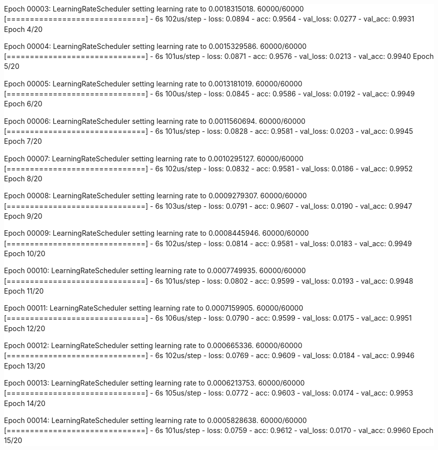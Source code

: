 Epoch 00003: LearningRateScheduler setting learning rate to 0.0018315018.
60000/60000 [==============================] - 6s 102us/step - loss: 0.0894 - acc: 0.9564 - val_loss: 0.0277 - val_acc: 0.9931
Epoch 4/20

Epoch 00004: LearningRateScheduler setting learning rate to 0.0015329586.
60000/60000 [==============================] - 6s 101us/step - loss: 0.0871 - acc: 0.9576 - val_loss: 0.0213 - val_acc: 0.9940
Epoch 5/20

Epoch 00005: LearningRateScheduler setting learning rate to 0.0013181019.
60000/60000 [==============================] - 6s 100us/step - loss: 0.0845 - acc: 0.9586 - val_loss: 0.0192 - val_acc: 0.9949
Epoch 6/20

Epoch 00006: LearningRateScheduler setting learning rate to 0.0011560694.
60000/60000 [==============================] - 6s 101us/step - loss: 0.0828 - acc: 0.9581 - val_loss: 0.0203 - val_acc: 0.9945
Epoch 7/20

Epoch 00007: LearningRateScheduler setting learning rate to 0.0010295127.
60000/60000 [==============================] - 6s 102us/step - loss: 0.0832 - acc: 0.9581 - val_loss: 0.0186 - val_acc: 0.9952
Epoch 8/20

Epoch 00008: LearningRateScheduler setting learning rate to 0.0009279307.
60000/60000 [==============================] - 6s 103us/step - loss: 0.0791 - acc: 0.9607 - val_loss: 0.0190 - val_acc: 0.9947
Epoch 9/20

Epoch 00009: LearningRateScheduler setting learning rate to 0.0008445946.
60000/60000 [==============================] - 6s 102us/step - loss: 0.0814 - acc: 0.9581 - val_loss: 0.0183 - val_acc: 0.9949
Epoch 10/20

Epoch 00010: LearningRateScheduler setting learning rate to 0.0007749935.
60000/60000 [==============================] - 6s 101us/step - loss: 0.0802 - acc: 0.9599 - val_loss: 0.0193 - val_acc: 0.9948
Epoch 11/20

Epoch 00011: LearningRateScheduler setting learning rate to 0.0007159905.
60000/60000 [==============================] - 6s 106us/step - loss: 0.0790 - acc: 0.9599 - val_loss: 0.0175 - val_acc: 0.9951
Epoch 12/20

Epoch 00012: LearningRateScheduler setting learning rate to 0.000665336.
60000/60000 [==============================] - 6s 102us/step - loss: 0.0769 - acc: 0.9609 - val_loss: 0.0184 - val_acc: 0.9946
Epoch 13/20

Epoch 00013: LearningRateScheduler setting learning rate to 0.0006213753.
60000/60000 [==============================] - 6s 105us/step - loss: 0.0772 - acc: 0.9603 - val_loss: 0.0174 - val_acc: 0.9953
Epoch 14/20

Epoch 00014: LearningRateScheduler setting learning rate to 0.0005828638.
60000/60000 [==============================] - 6s 101us/step - loss: 0.0759 - acc: 0.9612 - val_loss: 0.0170 - val_acc: 0.9960
Epoch 15/20
